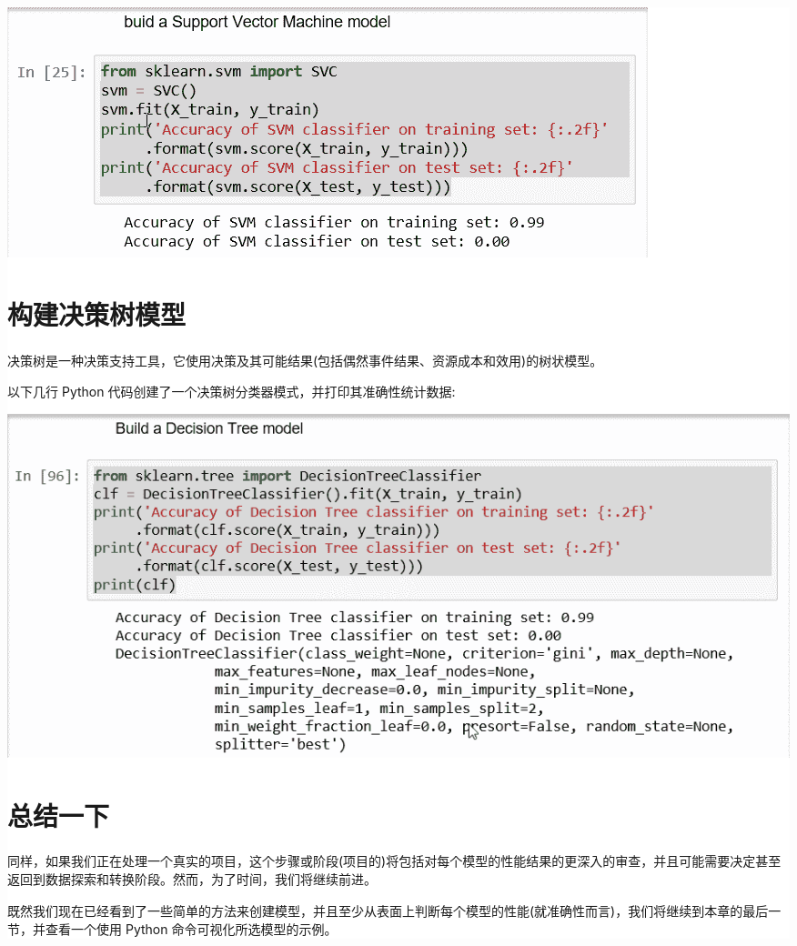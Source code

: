 ![](img/38e0acc3-c204-4d0f-be26-03f071d7d277.png)<title>Building a decision tree model</title>  

# 构建决策树模型

决策树是一种决策支持工具，它使用决策及其可能结果(包括偶然事件结果、资源成本和效用)的树状模型。

以下几行 Python 代码创建了一个决策树分类器模式，并打印其准确性统计数据:

![](img/bbbae996-3329-4140-b918-69c59eade65b.png)<title>Summing them up</title>  

# 总结一下

同样，如果我们正在处理一个真实的项目，这个步骤或阶段(项目的)将包括对每个模型的性能结果的更深入的审查，并且可能需要决定甚至返回到数据探索和转换阶段。然而，为了时间，我们将继续前进。

既然我们现在已经看到了一些简单的方法来创建模型，并且至少从表面上判断每个模型的性能(就准确性而言)，我们将继续到本章的最后一节，并查看一个使用 Python 命令可视化所选模型的示例。

<title>Evaluating the classifier</title>  
